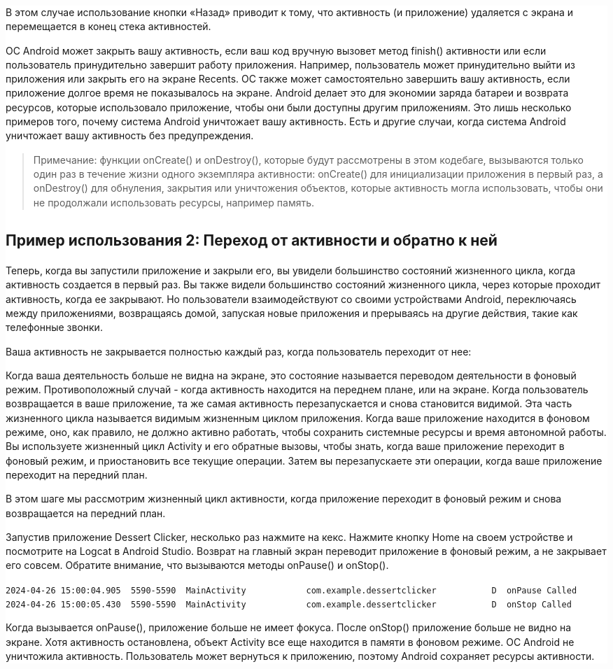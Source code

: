 В этом случае использование кнопки «Назад» приводит к тому, что активность (и приложение) удаляется с экрана и перемещается в конец стека активностей.

ОС Android может закрыть вашу активность, если ваш код вручную вызовет метод finish() активности или если пользователь принудительно завершит работу приложения. Например, пользователь может принудительно выйти из приложения или закрыть его на экране Recents. ОС также может самостоятельно завершить вашу активность, если приложение долгое время не показывалось на экране. Android делает это для экономии заряда батареи и возврата ресурсов, которые использовало приложение, чтобы они были доступны другим приложениям. Это лишь несколько примеров того, почему система Android уничтожает вашу активность. Есть и другие случаи, когда система Android уничтожает вашу активность без предупреждения.

> Примечание: функции onCreate() и onDestroy(), которые будут рассмотрены в этом кодебаге, вызываются только один раз в течение жизни одного экземпляра активности: onCreate() для инициализации приложения в первый раз, а onDestroy() для обнуления, закрытия или уничтожения объектов, которые активность могла использовать, чтобы они не продолжали использовать ресурсы, например память.

## Пример использования 2: Переход от активности и обратно к ней
Теперь, когда вы запустили приложение и закрыли его, вы увидели большинство состояний жизненного цикла, когда активность создается в первый раз. Вы также видели большинство состояний жизненного цикла, через которые проходит активность, когда ее закрывают. Но пользователи взаимодействуют со своими устройствами Android, переключаясь между приложениями, возвращаясь домой, запуская новые приложения и прерываясь на другие действия, такие как телефонные звонки.

Ваша активность не закрывается полностью каждый раз, когда пользователь переходит от нее:

Когда ваша деятельность больше не видна на экране, это состояние называется переводом деятельности в фоновый режим. Противоположный случай - когда активность находится на переднем плане, или на экране.
Когда пользователь возвращается в ваше приложение, та же самая активность перезапускается и снова становится видимой. Эта часть жизненного цикла называется видимым жизненным циклом приложения.
Когда ваше приложение находится в фоновом режиме, оно, как правило, не должно активно работать, чтобы сохранить системные ресурсы и время автономной работы. Вы используете жизненный цикл Activity и его обратные вызовы, чтобы знать, когда ваше приложение переходит в фоновый режим, и приостановить все текущие операции. Затем вы перезапускаете эти операции, когда ваше приложение переходит на передний план.

В этом шаге мы рассмотрим жизненный цикл активности, когда приложение переходит в фоновый режим и снова возвращается на передний план.

Запустив приложение Dessert Clicker, несколько раз нажмите на кекс.
Нажмите кнопку Home на своем устройстве и посмотрите на Logcat в Android Studio. Возврат на главный экран переводит приложение в фоновый режим, а не закрывает его совсем. Обратите внимание, что вызываются методы onPause() и onStop().

```
2024-04-26 15:00:04.905  5590-5590  MainActivity            com.example.dessertclicker           D  onPause Called
2024-04-26 15:00:05.430  5590-5590  MainActivity            com.example.dessertclicker           D  onStop Called
```

Когда вызывается onPause(), приложение больше не имеет фокуса. После onStop() приложение больше не видно на экране. Хотя активность остановлена, объект Activity все еще находится в памяти в фоновом режиме. ОС Android не уничтожила активность. Пользователь может вернуться к приложению, поэтому Android сохраняет ресурсы активности.
